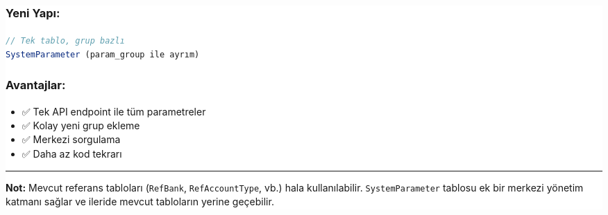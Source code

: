 ### Yeni Yapı:

```typescript
// Tek tablo, grup bazlı
SystemParameter (param_group ile ayrım)
```

### Avantajlar:

- ✅ Tek API endpoint ile tüm parametreler
- ✅ Kolay yeni grup ekleme
- ✅ Merkezi sorgulama
- ✅ Daha az kod tekrarı

---

**Not:** Mevcut referans tabloları (`RefBank`, `RefAccountType`, vb.) hala kullanılabilir. `SystemParameter` tablosu ek bir merkezi yönetim katmanı sağlar ve ileride mevcut tabloların yerine geçebilir.
